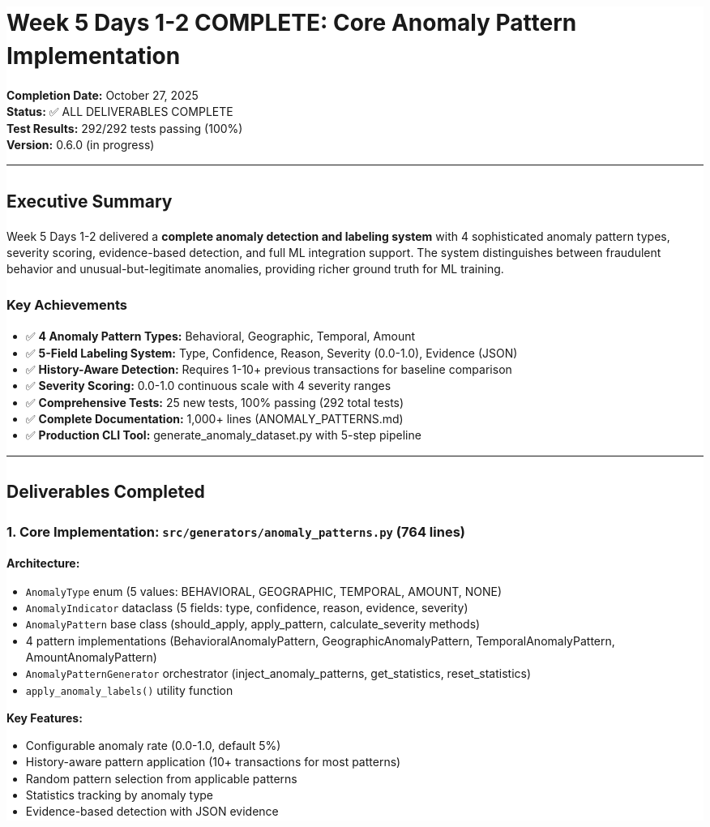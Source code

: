 # Week 5 Days 1-2 COMPLETE: Core Anomaly Pattern Implementation

**Completion Date:** October 27, 2025  
**Status:** ✅ ALL DELIVERABLES COMPLETE  
**Test Results:** 292/292 tests passing (100%)  
**Version:** 0.6.0 (in progress)

---

## Executive Summary

Week 5 Days 1-2 delivered a **complete anomaly detection and labeling system** with 4 sophisticated anomaly pattern types, severity scoring, evidence-based detection, and full ML integration support. The system distinguishes between fraudulent behavior and unusual-but-legitimate anomalies, providing richer ground truth for ML training.

### Key Achievements

- ✅ **4 Anomaly Pattern Types:** Behavioral, Geographic, Temporal, Amount
- ✅ **5-Field Labeling System:** Type, Confidence, Reason, Severity (0.0-1.0), Evidence (JSON)
- ✅ **History-Aware Detection:** Requires 1-10+ previous transactions for baseline comparison
- ✅ **Severity Scoring:** 0.0-1.0 continuous scale with 4 severity ranges
- ✅ **Comprehensive Tests:** 25 new tests, 100% passing (292 total tests)
- ✅ **Complete Documentation:** 1,000+ lines (ANOMALY_PATTERNS.md)
- ✅ **Production CLI Tool:** generate_anomaly_dataset.py with 5-step pipeline

---

## Deliverables Completed

### 1. Core Implementation: `src/generators/anomaly_patterns.py` (764 lines)

**Architecture:**
- `AnomalyType` enum (5 values: BEHAVIORAL, GEOGRAPHIC, TEMPORAL, AMOUNT, NONE)
- `AnomalyIndicator` dataclass (5 fields: type, confidence, reason, evidence, severity)
- `AnomalyPattern` base class (should_apply, apply_pattern, calculate_severity methods)
- 4 pattern implementations (BehavioralAnomalyPattern, GeographicAnomalyPattern, TemporalAnomalyPattern, AmountAnomalyPattern)
- `AnomalyPatternGenerator` orchestrator (inject_anomaly_patterns, get_statistics, reset_statistics)
- `apply_anomaly_labels()` utility function

**Key Features:**
- Configurable anomaly rate (0.0-1.0, default 5%)
- History-aware pattern application (10+ transactions for most patterns)
- Random pattern selection from applicable patterns
- Statistics tracking by anomaly type
- Evidence-based detection with JSON evidence

